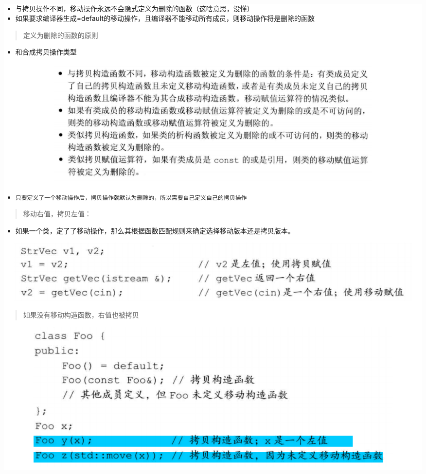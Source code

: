 

- 与拷贝操作不同，移动操作永远不会隐式定义为删除的函数（这啥意思，没懂）
- 如果要求编译器生成=default的移动操作，且编译器不能移动所有成员，则移动操作将是删除的函数

> 定义为删除的函数的原则
- 和合成拷贝操作类型
<div align="center"><img style="zoom:80%" src="pic/3-14.png"></div>

- `只要定义了一个移动操作后，拷贝操作就默认为删除的，所以需要自己定义自己的拷贝操作`


> 移动右值，拷贝左值：
- 如果一个类，定了了移动操作，那么其根据函数匹配规则来确定选择移动版本还是拷贝版本。
<div align="center"><img style="zoom:80%" src="pic/3-15.png"></div>

> 如果没有移动构造函数，右值也被拷贝
<div align="center"><img style="zoom:80%" src="pic/3-16.png"></div>
